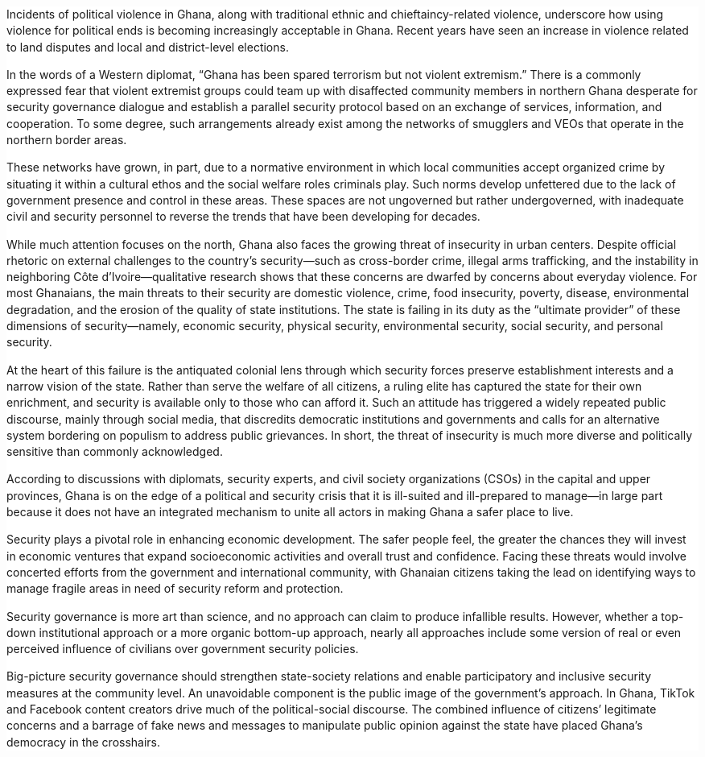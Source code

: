 Incidents of political violence in Ghana, along with traditional ethnic and chieftaincy-related violence, underscore how using violence for political ends is becoming increasingly acceptable in Ghana. Recent years have seen an increase in violence related to land disputes and local and district-level elections.

In the words of a Western diplomat, “Ghana has been spared terrorism but not violent extremism.” There is a commonly expressed fear that violent extremist groups could team up with disaffected community members in northern Ghana desperate for security governance dialogue and establish a parallel security protocol based on an exchange of services, information, and cooperation. To some degree, such arrangements already exist among the networks of smugglers and VEOs that operate in the northern border areas.

These networks have grown, in part, due to a normative environment in which local communities accept organized crime by situating it within a cultural ethos and the social welfare roles criminals play. Such norms develop unfettered due to the lack of government presence and control in these areas. These spaces are not ungoverned but rather undergoverned, with inadequate civil and security personnel to reverse the trends that have been developing for decades.

While much attention focuses on the north, Ghana also faces the growing threat of insecurity in urban centers. Despite official rhetoric on external challenges to the country’s security—such as cross-border crime, illegal arms trafficking, and the instability in neighboring Côte d’Ivoire—qualitative research shows that these concerns are dwarfed by concerns about everyday violence. For most Ghanaians, the main threats to their security are domestic violence, crime, food insecurity, poverty, disease, environmental degradation, and the erosion of the quality of state institutions. The state is failing in its duty as the “ultimate provider” of these dimensions of security—namely, economic security, physical security, environmental security, social security, and personal security.

At the heart of this failure is the antiquated colonial lens through which security forces preserve establishment interests and a narrow vision of the state. Rather than serve the welfare of all citizens, a ruling elite has captured the state for their own enrichment, and security is available only to those who can afford it. Such an attitude has triggered a widely repeated public discourse, mainly through social media, that discredits democratic institutions and governments and calls for an alternative system bordering on populism to address public grievances. In short, the threat of insecurity is much more diverse and politically sensitive than commonly acknowledged.

According to discussions with diplomats, security experts, and civil society organizations (CSOs) in the capital and upper provinces, Ghana is on the edge of a political and security crisis that it is ill-suited and ill-prepared to manage—in large part because it does not have an integrated mechanism to unite all actors in making Ghana a safer place to live.

Security plays a pivotal role in enhancing economic development. The safer people feel, the greater the chances they will invest in economic ventures that expand socioeconomic activities and overall trust and confidence. Facing these threats would involve concerted efforts from the government and international community, with Ghanaian citizens taking the lead on identifying ways to manage fragile areas in need of security reform and protection.

Security governance is more art than science, and no approach can claim to produce infallible results. However, whether a top-down institutional approach or a more organic bottom-up approach, nearly all approaches include some version of real or even perceived influence of civilians over government security policies.

Big-picture security governance should strengthen state-society relations and enable participatory and inclusive security measures at the community level. An unavoidable component is the public image of the government’s approach. In Ghana, TikTok and Facebook content creators drive much of the political-social discourse. The combined influence of citizens’ legitimate concerns and a barrage of fake news and messages to manipulate public opinion against the state have placed Ghana’s democracy in the crosshairs.
